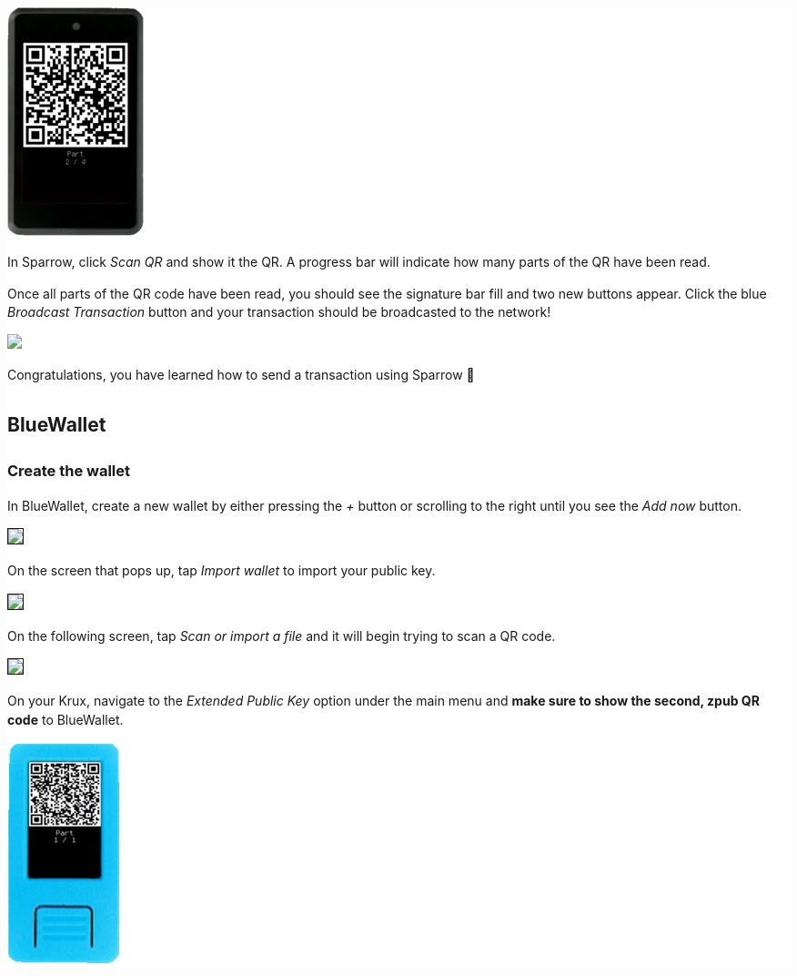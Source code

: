 <img src="../../img/maixpy_amigo_tft/sign-psbt-signed-qr-150.png">

In Sparrow, click *Scan QR* and show it the QR. A progress bar will indicate how many parts of the QR have been read.

Once all parts of the QR code have been read, you should see the signature bar fill and two new buttons appear. Click the blue *Broadcast Transaction* button and your transaction should be broadcasted to the network!

<img src="../../img/sparrow/broadcast-transaction-600.png">

Congratulations, you have learned how to send a transaction using Sparrow 🎉

## BlueWallet
### Create the wallet
In BlueWallet, create a new wallet by either pressing the *+* button or scrolling to the right until you see the *Add now* button.

<img src="../../img/blue/add-wallet-button-400.png" style="border: 1px solid;">

On the screen that pops up, tap *Import wallet* to import your public key. 

<img src="../../img/blue/add-wallet-400.png" style="border: 1px solid;">

On the following screen, tap *Scan or import a file* and it will begin trying to scan a QR code. 

<img src="../../img/blue/import-wallet-400.png" style="border: 1px solid;">

On your Krux, navigate to the *Extended Public Key* option under the main menu and **make sure to show the second, zpub QR code** to BlueWallet.

<img src="../../img/maixpy_m5stickv/extended-public-key-wpkh-zpub-qr-125.png">